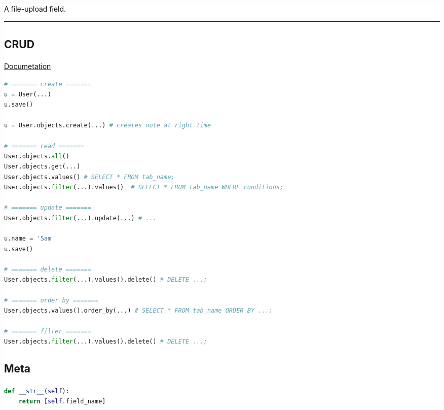 A file-upload field.

---

## CRUD
[Documetation](https://docs.djangoproject.com/en/4.0/topics/db/queries/)
```python
# ======= create =======
u = User(...)
u.save()

u = User.objects.create(...) # creates note at right time

# ======= read =======
User.objects.all()
User.objects.get(...)
User.objects.values() # SELECT * FROM tab_name;
User.objects.filter(...).values()  # SELECT * FROM tab_name WHERE conditions;

# ======= update =======
User.objects.filter(...).update(...) # ...

u.name = 'Sam'
u.save()

# ======= delete =======
User.objects.filter(...).values().delete() # DELETE ...;

# ======= order by =======
User.objects.values().order_by(...) # SELECT * FROM tab_name ORDER BY ...;

# ======= filter =======
User.objects.filter(...).values().delete() # DELETE ...;
```

## Meta
```python
def __str__(self):
	return [self.field_name]

```

